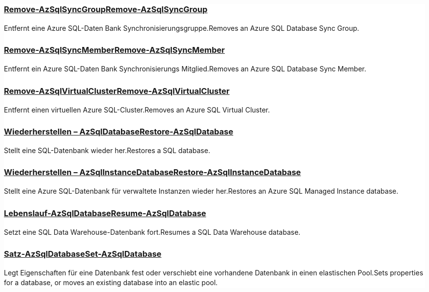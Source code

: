 ### [<span data-ttu-id="1ef75-371">Remove-AzSqlSyncGroup</span><span class="sxs-lookup"><span data-stu-id="1ef75-371">Remove-AzSqlSyncGroup</span></span>](Remove-AzSqlSyncGroup.md)
<span data-ttu-id="1ef75-372">Entfernt eine Azure SQL-Daten Bank Synchronisierungsgruppe.</span><span class="sxs-lookup"><span data-stu-id="1ef75-372">Removes an Azure SQL Database Sync Group.</span></span>

### [<span data-ttu-id="1ef75-373">Remove-AzSqlSyncMember</span><span class="sxs-lookup"><span data-stu-id="1ef75-373">Remove-AzSqlSyncMember</span></span>](Remove-AzSqlSyncMember.md)
<span data-ttu-id="1ef75-374">Entfernt ein Azure SQL-Daten Bank Synchronisierungs Mitglied.</span><span class="sxs-lookup"><span data-stu-id="1ef75-374">Removes an Azure SQL Database Sync Member.</span></span>

### [<span data-ttu-id="1ef75-375">Remove-AzSqlVirtualCluster</span><span class="sxs-lookup"><span data-stu-id="1ef75-375">Remove-AzSqlVirtualCluster</span></span>](Remove-AzSqlVirtualCluster.md)
<span data-ttu-id="1ef75-376">Entfernt einen virtuellen Azure SQL-Cluster.</span><span class="sxs-lookup"><span data-stu-id="1ef75-376">Removes an Azure SQL Virtual Cluster.</span></span>

### [<span data-ttu-id="1ef75-377">Wiederherstellen – AzSqlDatabase</span><span class="sxs-lookup"><span data-stu-id="1ef75-377">Restore-AzSqlDatabase</span></span>](Restore-AzSqlDatabase.md)
<span data-ttu-id="1ef75-378">Stellt eine SQL-Datenbank wieder her.</span><span class="sxs-lookup"><span data-stu-id="1ef75-378">Restores a SQL database.</span></span>

### [<span data-ttu-id="1ef75-379">Wiederherstellen – AzSqlInstanceDatabase</span><span class="sxs-lookup"><span data-stu-id="1ef75-379">Restore-AzSqlInstanceDatabase</span></span>](Restore-AzSqlInstanceDatabase.md)
<span data-ttu-id="1ef75-380">Stellt eine Azure SQL-Datenbank für verwaltete Instanzen wieder her.</span><span class="sxs-lookup"><span data-stu-id="1ef75-380">Restores an Azure SQL Managed Instance database.</span></span>

### [<span data-ttu-id="1ef75-381">Lebenslauf-AzSqlDatabase</span><span class="sxs-lookup"><span data-stu-id="1ef75-381">Resume-AzSqlDatabase</span></span>](Resume-AzSqlDatabase.md)
<span data-ttu-id="1ef75-382">Setzt eine SQL Data Warehouse-Datenbank fort.</span><span class="sxs-lookup"><span data-stu-id="1ef75-382">Resumes a SQL Data Warehouse database.</span></span>

### [<span data-ttu-id="1ef75-383">Satz-AzSqlDatabase</span><span class="sxs-lookup"><span data-stu-id="1ef75-383">Set-AzSqlDatabase</span></span>](Set-AzSqlDatabase.md)
<span data-ttu-id="1ef75-384">Legt Eigenschaften für eine Datenbank fest oder verschiebt eine vorhandene Datenbank in einen elastischen Pool.</span><span class="sxs-lookup"><span data-stu-id="1ef75-384">Sets properties for a database, or moves an existing database into an elastic pool.</span></span>
